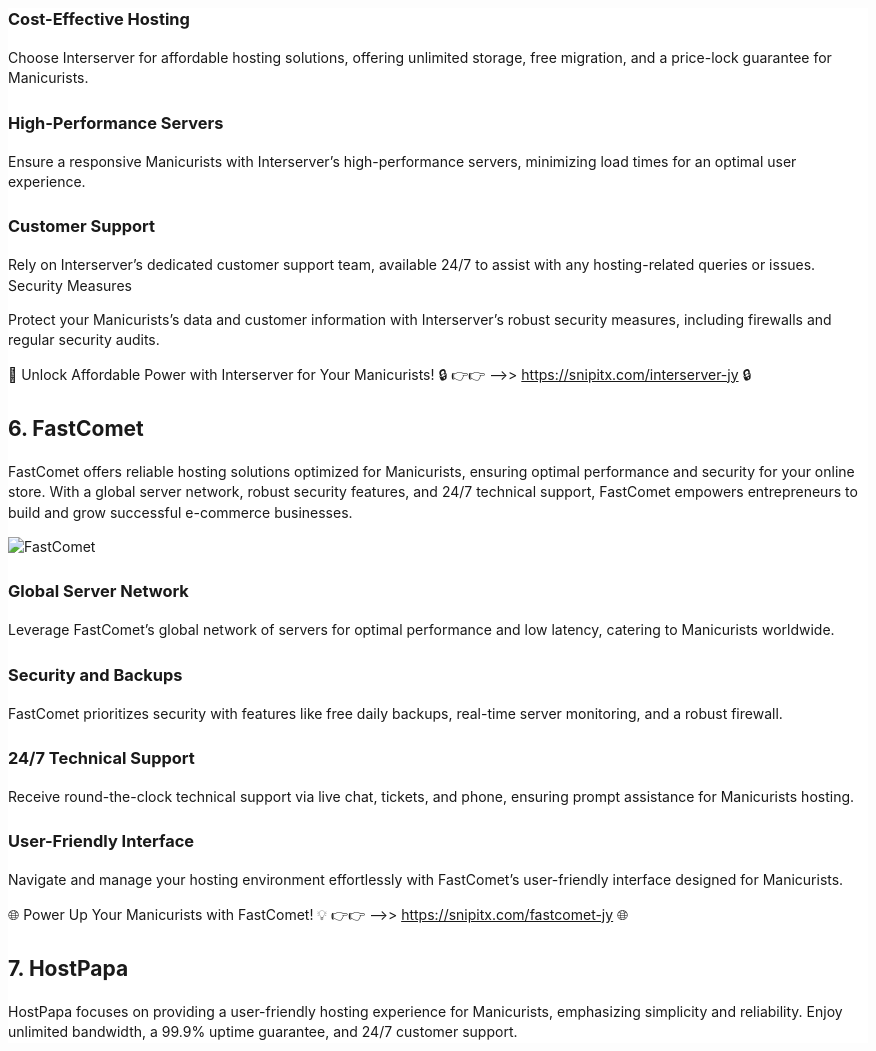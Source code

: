 ### Cost-Effective Hosting
Choose Interserver for affordable hosting solutions, offering unlimited storage, free migration, and a price-lock guarantee for Manicurists.

### High-Performance Servers
Ensure a responsive Manicurists with Interserver’s high-performance servers, minimizing load times for an optimal user experience.

### Customer Support
Rely on Interserver’s dedicated customer support team, available 24/7 to assist with any hosting-related queries or issues.
Security Measures

Protect your Manicurists’s data and customer information with Interserver’s robust security measures, including firewalls and regular security audits.

💸 Unlock Affordable Power with Interserver for Your Manicurists! 🔒
👉👉 -->> https://snipitx.com/interserver-jy 🔒

## 6. FastComet

FastComet offers reliable hosting solutions optimized for Manicurists, ensuring optimal performance and security for your online store. With a global server network, robust security features, and 24/7 technical support, FastComet empowers entrepreneurs to build and grow successful e-commerce businesses.

![FastComet](https://i.imgur.com/7qgXuWp.png "FastComet Hosting")

### Global Server Network
Leverage FastComet’s global network of servers for optimal performance and low latency, catering to Manicurists worldwide.

### Security and Backups
FastComet prioritizes security with features like free daily backups, real-time server monitoring, and a robust firewall.

### 24/7 Technical Support
Receive round-the-clock technical support via live chat, tickets, and phone, ensuring prompt assistance for Manicurists hosting.

### User-Friendly Interface
Navigate and manage your hosting environment effortlessly with FastComet’s user-friendly interface designed for Manicurists.

🌐 Power Up Your Manicurists with FastComet! 💡
👉👉 -->> https://snipitx.com/fastcomet-jy 🌐

## 7. HostPapa

HostPapa focuses on providing a user-friendly hosting experience for Manicurists, emphasizing simplicity and reliability. Enjoy unlimited bandwidth, a 99.9% uptime guarantee, and 24/7 customer support.
